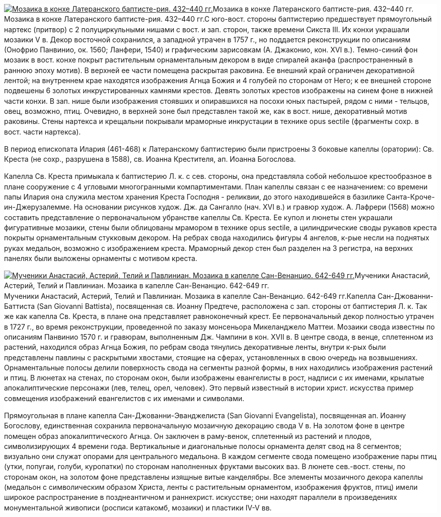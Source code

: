 [![Мозаика в конхе Латеранского баптисте-рия. 432–440 гг.](https://pravenc.ru/data/2019/08/18/1236506235/i200.jpg "Кликните для увеличения картинки")](https://pravenc.ru/data/2019/08/18/1236506235/i400.jpg)Мозаика в конхе Латеранского баптисте-рия. 432–440 гг.  
Мозаика в конхе Латеранского баптисте-рия. 432–440 гг.С юго-вост. стороны баптистерию предшествует прямоугольный нартекс (притвор) с 2 полуциркульными нишами с вост. и зап. сторон, также времени Сикста III. Их конхи украшали мозаики V в. Декор восточной сохранился, а западной утрачен в 1757 г., но поддается реконструкции по описаниям (Онофрио Панвинио, ок. 1560; Ланфери, 1540) и графическим зарисовкам (А. Джаконио, кон. XVI в.). Темно-синий фон мозаик в вост. конхе покрыт растительным орнаментальным декором в виде спиралей аканфа (распространенный в раннюю эпоху мотив). В верхней ее части помещена раскрытая раковина. Ее внешний край ограничен декоративной лентой; на внутреннем крае находятся изображения Агнца Божия и 4 голубей по сторонам от Него; к ее внешней стороне подвешены 6 золотых инкрустированных камнями крестов. Девять золотых крестов изображены на синем фоне в нижней части конхи. В зап. нише были изображения стоявших и опиравшихся на посохи юных пастырей, рядом с ними - тельцов, овец, возможно, птиц. Очевидно, в верхней зоне был представлен такой же, как в вост. нише, декоративный мотив раковины. Стены нартекса и крещальни покрывали мраморные инкрустации в технике opus sectile (фрагменты сохр. в вост. части нартекса).

В период епископата Илария (461-468) к Латеранскому баптистерию были пристроены 3 боковые капеллы (оратории): Св. Креста (не сохр., разрушена в 1588), св. Иоанна Крестителя, ап. Иоанна Богослова.

Капелла Св. Креста примыкала к баптистерию Л. к. с сев. стороны, она представляла собой небольшое крестообразное в плане сооружение с 4 угловыми многогранными компартиментами. План капеллы связан с ее назначением: со времени папы Илария она служила местом хранения Креста Господня - реликвии, до этого находившейся в базилике Санта-Кроче-ин-Джерузалемме. На основании рисунков худож. Дж. да Сангалло (нач. XVI в.) и гравюр худож. А. Лафрери (1568) можно составить представление о первоначальном убранстве капеллы Св. Креста. Ее купол и люнеты стен украшали фигуративные мозаики, стены были облицованы мрамором в технике opus sectile, а цилиндрические своды рукавов креста покрыты орнаментальным стукковым декором. На ребрах свода находились фигуры 4 ангелов, к-рые несли на поднятых руках медальон, возможно с изображением креста. Мраморный декор стен был разделен на 3 регистра, на верхних панелях были выложены орнаменты с мотивом креста.

[![Мученики Анастасий, Астерий, Телий и Павлиниан. Мозаика в капелле Сан-Венанцио. 642-649 гг.](https://pravenc.ru/data/2019/08/18/1236506615/i200.jpg "Кликните для увеличения картинки")](https://pravenc.ru/data/2019/08/18/1236506615/i400.jpg)Мученики Анастасий, Астерий, Телий и Павлиниан. Мозаика в капелле Сан-Венанцио. 642-649 гг.  
Мученики Анастасий, Астерий, Телий и Павлиниан. Мозаика в капелле Сан-Венанцио. 642-649 гг.Капелла Сан-Джованни-Баттиста (San Giovanni Battista), посвященная св. Иоанну Предтече, расположена с зап. стороны от баптистерия Л. к. Так же как капелла Св. Креста, в плане она представляет равноконечный крест. Ее первоначальный декор полностью утрачен в 1727 г., во время реконструкции, проведенной по заказу монсеньора Микеланджело Маттеи. Мозаики свода известны по описаниям Панвинио 1570 г. и гравюрам, выполненным Дж. Чампини в кон. XVII в. В центре свода, в венце, сплетенном из растений, находился образ Агнца Божия, по ребрам свода тянулись декоративные ленты, внутри к-рых были представлены павлины с раскрытыми хвостами, стоящие на сферах, установленных в свою очередь на возвышениях. Орнаментальные полосы делили поверхность свода на сегменты разной формы, в них находились изображения растений и птиц. В люнетах на стенах, по сторонам окон, были изображены евангелисты в рост, надписи с их именами, крылатые апокалиптические персонажи (лев, телец, орел, человек). Это первый известный в истории христ. искусства пример совмещения изображений евангелистов с их именами и символами.

Прямоугольная в плане капелла Сан-Джованни-Эванджелиста (San Giovanni Evangelista), посвященная ап. Иоанну Богослову, единственная сохранила первоначальную мозаичную декорацию свода V в. На золотом фоне в центре помещен образ апокалиптического Агнца. Он заключен в раму-венок, сплетенный из растений и плодов, символизирующих 4 времени года. Вертикальные и диагональные полосы орнамента делят свод на 8 сегментов; визуально они служат опорами для центрального медальона. В каждом сегменте свода помещено изображение пары птиц (утки, попугаи, голуби, куропатки) по сторонам наполненных фруктами высоких ваз. В люнете сев.-вост. стены, по сторонам окон, на золотом фоне представлены изящные витые канделябры. Все элементы мозаичного декора капеллы (медальон с символическим образом Христа, ленты с растительным орнаментом, изображения фруктов, птиц) имели широкое распространение в позднеантичном и раннехрист. искусстве; они находят параллели в произведениях монументальной живописи (росписи катакомб, мозаики) и пластики IV-V вв.

